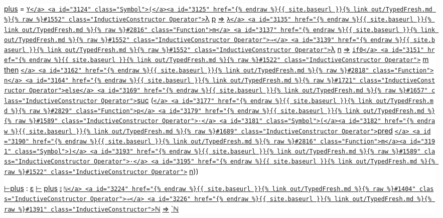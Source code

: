 <a id="3114" href="{% endraw %}{{ site.baseurl }}{% link out/TypedFresh.md %}{% raw %}#3102" class="Function">plus</a> <a id="3119" class="Symbol">=</a> <a id="3121" href="{% endraw %}{{ site.baseurl }}{% link out/TypedFresh.md %}{% raw %}#1767" class="InductiveConstructor Operator">`Y</a> <a id="3124" class="Symbol">(</a><a id="3125" href="{% endraw %}{{ site.baseurl }}{% link out/TypedFresh.md %}{% raw %}#1552" class="InductiveConstructor Operator">`λ</a> <a id="3128" href="{% endraw %}{{ site.baseurl }}{% link out/TypedFresh.md %}{% raw %}#2829" class="Function">p</a> <a id="3130" href="{% endraw %}{{ site.baseurl }}{% link out/TypedFresh.md %}{% raw %}#1552" class="InductiveConstructor Operator">⇒</a> <a id="3132" href="{% endraw %}{{ site.baseurl }}{% link out/TypedFresh.md %}{% raw %}#1552" class="InductiveConstructor Operator">`λ</a> <a id="3135" href="{% endraw %}{{ site.baseurl }}{% link out/TypedFresh.md %}{% raw %}#2816" class="Function">m</a> <a id="3137" href="{% endraw %}{{ site.baseurl }}{% link out/TypedFresh.md %}{% raw %}#1552" class="InductiveConstructor Operator">⇒</a> <a id="3139" href="{% endraw %}{{ site.baseurl }}{% link out/TypedFresh.md %}{% raw %}#1552" class="InductiveConstructor Operator">`λ</a> <a id="3142" href="{% endraw %}{{ site.baseurl }}{% link out/TypedFresh.md %}{% raw %}#2818" class="Function">n</a> <a id="3144" href="{% endraw %}{{ site.baseurl }}{% link out/TypedFresh.md %}{% raw %}#1552" class="InductiveConstructor Operator">⇒</a> <a id="3146" href="{% endraw %}{{ site.baseurl }}{% link out/TypedFresh.md %}{% raw %}#1721" class="InductiveConstructor Operator">`if0</a> <a id="3151" href="{% endraw %}{{ site.baseurl }}{% link out/TypedFresh.md %}{% raw %}#1522" class="InductiveConstructor Operator">`</a> <a id="3153" href="{% endraw %}{{ site.baseurl }}{% link out/TypedFresh.md %}{% raw %}#2816" class="Function">m</a> <a id="3155" href="{% endraw %}{{ site.baseurl }}{% link out/TypedFresh.md %}{% raw %}#1721" class="InductiveConstructor Operator">then</a> <a id="3160" href="{% endraw %}{{ site.baseurl }}{% link out/TypedFresh.md %}{% raw %}#1522" class="InductiveConstructor Operator">`</a> <a id="3162" href="{% endraw %}{{ site.baseurl }}{% link out/TypedFresh.md %}{% raw %}#2818" class="Function">n</a> <a id="3164" href="{% endraw %}{{ site.baseurl }}{% link out/TypedFresh.md %}{% raw %}#1721" class="InductiveConstructor Operator">else</a> <a id="3169" href="{% endraw %}{{ site.baseurl }}{% link out/TypedFresh.md %}{% raw %}#1657" class="InductiveConstructor Operator">`suc</a> <a id="3174" class="Symbol">(</a><a id="3175" href="{% endraw %}{{ site.baseurl }}{% link out/TypedFresh.md %}{% raw %}#1522" class="InductiveConstructor Operator">`</a> <a id="3177" href="{% endraw %}{{ site.baseurl }}{% link out/TypedFresh.md %}{% raw %}#2829" class="Function">p</a> <a id="3179" href="{% endraw %}{{ site.baseurl }}{% link out/TypedFresh.md %}{% raw %}#1589" class="InductiveConstructor Operator">·</a> <a id="3181" class="Symbol">(</a><a id="3182" href="{% endraw %}{{ site.baseurl }}{% link out/TypedFresh.md %}{% raw %}#1689" class="InductiveConstructor Operator">`pred</a> <a id="3188" href="{% endraw %}{{ site.baseurl }}{% link out/TypedFresh.md %}{% raw %}#1522" class="InductiveConstructor Operator">`</a> <a id="3190" href="{% endraw %}{{ site.baseurl }}{% link out/TypedFresh.md %}{% raw %}#2816" class="Function">m</a><a id="3191" class="Symbol">)</a> <a id="3193" href="{% endraw %}{{ site.baseurl }}{% link out/TypedFresh.md %}{% raw %}#1589" class="InductiveConstructor Operator">·</a> <a id="3195" href="{% endraw %}{{ site.baseurl }}{% link out/TypedFresh.md %}{% raw %}#1522" class="InductiveConstructor Operator">`</a> <a id="3197" href="{% endraw %}{{ site.baseurl }}{% link out/TypedFresh.md %}{% raw %}#2818" class="Function">n</a><a id="3198" class="Symbol">))</a>

<a id="⊢plus"></a><a id="3202" href="{% endraw %}{{ site.baseurl }}{% link out/TypedFresh.md %}{% raw %}#3202" class="Function">⊢plus</a> <a id="3208" class="Symbol">:</a> <a id="3210" href="{% endraw %}{{ site.baseurl }}{% link out/TypedFresh.md %}{% raw %}#1453" class="InductiveConstructor">ε</a> <a id="3212" href="{% endraw %}{{ site.baseurl }}{% link out/TypedFresh.md %}{% raw %}#2007" class="Datatype Operator">⊢</a> <a id="3214" href="{% endraw %}{{ site.baseurl }}{% link out/TypedFresh.md %}{% raw %}#3102" class="Function">plus</a> <a id="3219" href="{% endraw %}{{ site.baseurl }}{% link out/TypedFresh.md %}{% raw %}#2007" class="Datatype Operator">⦂</a> <a id="3221" href="{% endraw %}{{ site.baseurl }}{% link out/TypedFresh.md %}{% raw %}#1391" class="InductiveConstructor">`ℕ</a> <a id="3224" href="{% endraw %}{{ site.baseurl }}{% link out/TypedFresh.md %}{% raw %}#1404" class="InductiveConstructor Operator">⇒</a> <a id="3226" href="{% endraw %}{{ site.baseurl }}{% link out/TypedFresh.md %}{% raw %}#1391" class="InductiveConstructor">`ℕ</a> <a id="3229" href="{% endraw %}{{ site.baseurl }}{% link out/TypedFresh.md %}{% raw %}#1404" class="InductiveConstructor Operator">⇒</a> <a id="3231" href="{% endraw %}{{ site.baseurl }}{% link out/TypedFresh.md %}{% raw %}#1391" class="InductiveConstructor">`ℕ</a>